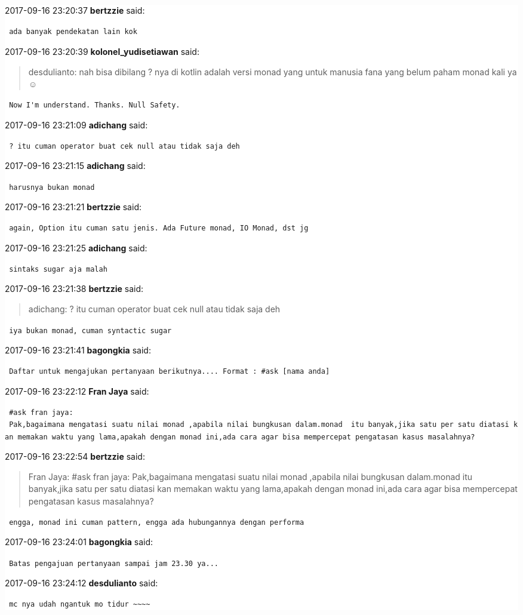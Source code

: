 2017-09-16 23:20:37 **bertzzie** said:

	 ada banyak pendekatan lain kok

2017-09-16 23:20:39 **kolonel_yudisetiawan** said:

> desdulianto:
> nah bisa dibilang ? nya di kotlin adalah versi monad yang untuk manusia fana yang belum paham monad kali ya ☺️

	 Now I'm understand. Thanks. Null Safety.

2017-09-16 23:21:09 **adichang** said:

	 ? itu cuman operator buat cek null atau tidak saja deh

2017-09-16 23:21:15 **adichang** said:

	 harusnya bukan monad

2017-09-16 23:21:21 **bertzzie** said:

	 again, Option itu cuman satu jenis. Ada Future monad, IO Monad, dst jg

2017-09-16 23:21:25 **adichang** said:

	 sintaks sugar aja malah

2017-09-16 23:21:38 **bertzzie** said:

> adichang:
> ? itu cuman operator buat cek null atau tidak saja deh

	 iya bukan monad, cuman syntactic sugar

2017-09-16 23:21:41 **bagongkia** said:

	 Daftar untuk mengajukan pertanyaan berikutnya.... Format : #ask [nama anda]

2017-09-16 23:22:12 **Fran Jaya** said:

	 #ask fran jaya:
	 Pak,bagaimana mengatasi suatu nilai monad ,apabila nilai bungkusan dalam.monad  itu banyak,jika satu per satu diatasi kan memakan waktu yang lama,apakah dengan monad ini,ada cara agar bisa mempercepat pengatasan kasus masalahnya?

2017-09-16 23:22:54 **bertzzie** said:

> Fran Jaya:
> #ask fran jaya:
> Pak,bagaimana mengatasi suatu nilai monad ,apabila nilai bungkusan dalam.monad  itu banyak,jika satu per satu diatasi kan memakan waktu yang lama,apakah dengan monad ini,ada cara agar bisa mempercepat pengatasan kasus masalahnya?

	 engga, monad ini cuman pattern, engga ada hubungannya dengan performa

2017-09-16 23:24:01 **bagongkia** said:

	 Batas pengajuan pertanyaan sampai jam 23.30 ya...

2017-09-16 23:24:12 **desdulianto** said:

	 mc nya udah ngantuk mo tidur ~~~~
